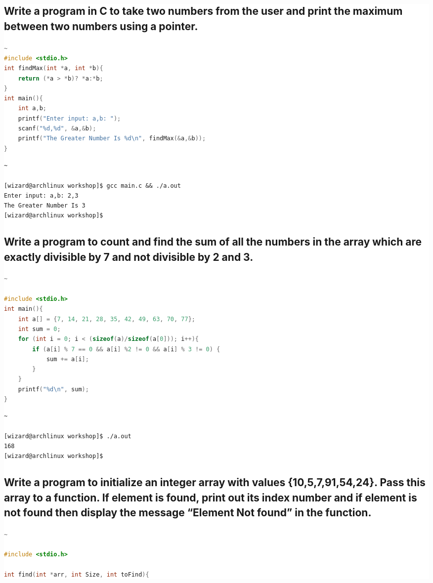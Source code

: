 ## Write a program in C to take two numbers from the user and print the maximum between two numbers using a pointer.

```c
~
#include <stdio.h>
int findMax(int *a, int *b){
    return (*a > *b)? *a:*b;
}
int main(){
    int a,b;
    printf("Enter input: a,b: ");
    scanf("%d,%d", &a,&b);
    printf("The Greater Number Is %d\n", findMax(&a,&b));
}
```
```
~

[wizard@archlinux workshop]$ gcc main.c && ./a.out
Enter input: a,b: 2,3
The Greater Number Is 3
[wizard@archlinux workshop]$ 
```
>
##  Write a program to count and find the sum of all the numbers in the array which are exactly divisible by 7 and not divisible by 2 and 3.
```c
~

#include <stdio.h>
int main(){
    int a[] = {7, 14, 21, 28, 35, 42, 49, 63, 70, 77};
    int sum = 0;
    for (int i = 0; i < (sizeof(a)/sizeof(a[0])); i++){
        if (a[i] % 7 == 0 && a[i] %2 != 0 && a[i] % 3 != 0) {
            sum += a[i];
        }
    }
    printf("%d\n", sum);
}
```
```
~

[wizard@archlinux workshop]$ ./a.out 
168
[wizard@archlinux workshop]$ 
```
>
## Write a program to initialize an integer array with values {10,5,7,91,54,24}. Pass this array to a function. If element is found, print out its index number and if element is not found then display the message “Element Not found” in the function.
```c
~

#include <stdio.h>

int find(int *arr, int Size, int toFind){
```